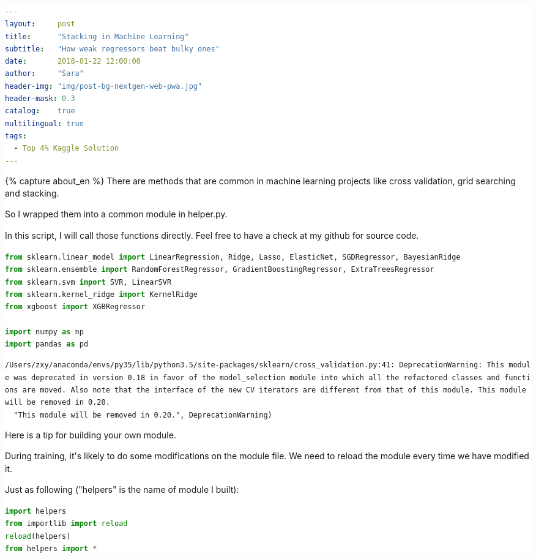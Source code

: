 ```yaml
---
layout:     post
title:      "Stacking in Machine Learning"
subtitle:   "How weak regressors beat bulky ones"
date:       2018-01-22 12:00:00
author:     "Sara"
header-img: "img/post-bg-nextgen-web-pwa.jpg"
header-mask: 0.3
catalog:    true
multilingual: true
tags:
  - Top 4% Kaggle Solution
---
```


<div class="zh post-container">
{% capture about_en %}
There are methods that are common in machine learning projects like cross validation, grid searching and stacking.

So I wrapped them into a common module in helper.py. 

In this script, I will call those functions directly. Feel free to have a check at my github for source code.




```python
from sklearn.linear_model import LinearRegression, Ridge, Lasso, ElasticNet, SGDRegressor, BayesianRidge
from sklearn.ensemble import RandomForestRegressor, GradientBoostingRegressor, ExtraTreesRegressor
from sklearn.svm import SVR, LinearSVR
from sklearn.kernel_ridge import KernelRidge
from xgboost import XGBRegressor

import numpy as np
import pandas as pd

```

    /Users/zxy/anaconda/envs/py35/lib/python3.5/site-packages/sklearn/cross_validation.py:41: DeprecationWarning: This module was deprecated in version 0.18 in favor of the model_selection module into which all the refactored classes and functions are moved. Also note that the interface of the new CV iterators are different from that of this module. This module will be removed in 0.20.
      "This module will be removed in 0.20.", DeprecationWarning)


Here is a tip for building your own module. 

During training, it's likely to do some modifications on the module file. We need to reload the module every time we have modified it.

Just as following ("helpers" is the name of module I built):


```python
import helpers
from importlib import reload
reload(helpers)
from helpers import *
```
